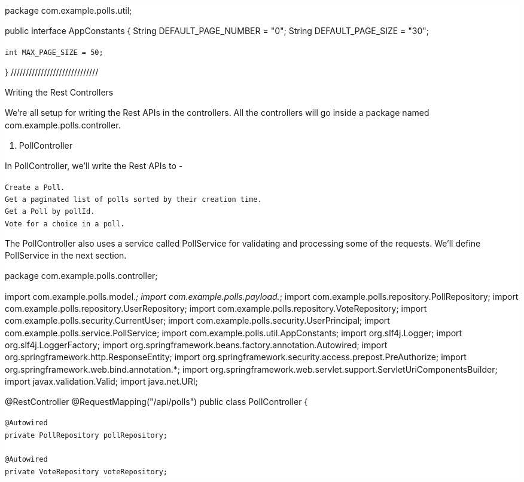 
package com.example.polls.util;

public interface AppConstants {
    String DEFAULT_PAGE_NUMBER = "0";
    String DEFAULT_PAGE_SIZE = "30";

    int MAX_PAGE_SIZE = 50;
}
/////////////////////////////


Writing the Rest Controllers

We’re all setup for writing the Rest APIs in the controllers. All the controllers will go inside a package named com.example.polls.controller.
1. PollController

In PollController, we’ll write the Rest APIs to -

    Create a Poll.
    Get a paginated list of polls sorted by their creation time.
    Get a Poll by pollId.
    Vote for a choice in a poll.

The PollController also uses a service called PollService for validating and processing some of the requests. We’ll define PollService in the next section.

package com.example.polls.controller;

import com.example.polls.model.*;
import com.example.polls.payload.*;
import com.example.polls.repository.PollRepository;
import com.example.polls.repository.UserRepository;
import com.example.polls.repository.VoteRepository;
import com.example.polls.security.CurrentUser;
import com.example.polls.security.UserPrincipal;
import com.example.polls.service.PollService;
import com.example.polls.util.AppConstants;
import org.slf4j.Logger;
import org.slf4j.LoggerFactory;
import org.springframework.beans.factory.annotation.Autowired;
import org.springframework.http.ResponseEntity;
import org.springframework.security.access.prepost.PreAuthorize;
import org.springframework.web.bind.annotation.*;
import org.springframework.web.servlet.support.ServletUriComponentsBuilder;
import javax.validation.Valid;
import java.net.URI;

@RestController
@RequestMapping("/api/polls")
public class PollController {

    @Autowired
    private PollRepository pollRepository;

    @Autowired
    private VoteRepository voteRepository;

